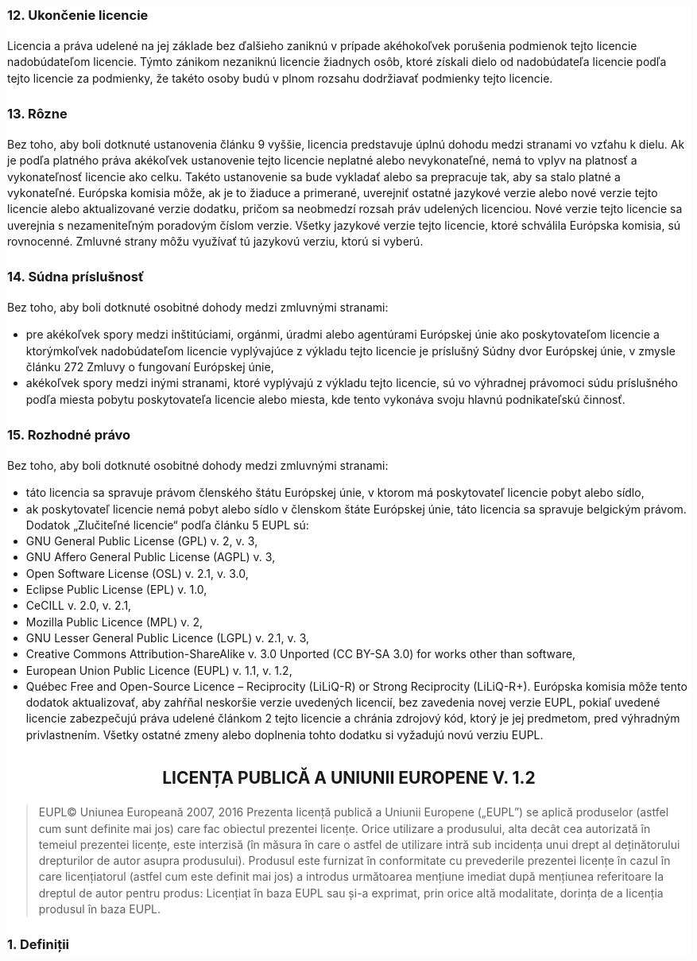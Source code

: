 ### 12. Ukončenie licencie
Licencia a práva udelené na jej základe bez ďalšieho zaniknú v prípade akéhokoľvek porušenia podmienok tejto licencie nadobúdateľom licencie. Týmto zánikom nezaniknú licencie žiadnych osôb, ktoré získali dielo od nadobúdateľa licencie podľa tejto licencie za podmienky, že takéto osoby budú v plnom rozsahu dodržiavať podmienky tejto licencie.
### 13. Rôzne
Bez toho, aby boli dotknuté ustanovenia článku 9 vyššie, licencia predstavuje úplnú dohodu medzi stranami vo vzťahu k dielu. Ak je podľa platného práva akékoľvek ustanovenie tejto licencie neplatné alebo nevykonateľné, nemá to vplyv na platnosť a vykonateľnosť licencie ako celku. Takéto ustanovenie sa bude vykladať alebo sa prepracuje tak, aby sa stalo platné a vykonateľné. Európska komisia môže, ak je to žiaduce a primerané, uverejniť ostatné jazykové verzie alebo nové verzie tejto licencie alebo aktualizované verzie dodatku, pričom sa neobmedzí rozsah práv udelených licenciou. Nové verzie tejto licencie sa uverejnia s nezameniteľným poradovým číslom verzie. Všetky jazykové verzie tejto licencie, ktoré schválila Európska komisia, sú rovnocenné. Zmluvné strany môžu využívať tú jazykovú verziu, ktorú si vyberú.
### 14. Súdna príslušnosť
Bez toho, aby boli dotknuté osobitné dohody medzi zmluvnými stranami:
- pre akékoľvek spory medzi inštitúciami, orgánmi, úradmi alebo agentúrami Európskej únie ako poskytovateľom licencie a ktorýmkoľvek nadobúdateľom licencie vyplývajúce z výkladu tejto licencie je príslušný Súdny dvor Európskej únie, v zmysle článku 272 Zmluvy o fungovaní Európskej únie,
- akékoľvek spory medzi inými stranami, ktoré vyplývajú z výkladu tejto licencie, sú vo výhradnej právomoci súdu príslušného podľa miesta pobytu poskytovateľa licencie alebo miesta, kde tento vykonáva svoju hlavnú podnikateľskú činnosť.
### 15. Rozhodné právo
Bez toho, aby boli dotknuté osobitné dohody medzi zmluvnými stranami:
- táto licencia sa spravuje právom členského štátu Európskej únie, v ktorom má poskytovateľ licencie pobyt alebo sídlo,
- ak poskytovateľ licencie nemá pobyt alebo sídlo v členskom štáte Európskej únie, táto licencia sa spravuje belgickým právom.
Dodatok
„Zlučiteľné licencie“ podľa článku 5 EUPL sú:
- GNU General Public License (GPL) v. 2, v. 3,
- GNU Affero General Public License (AGPL) v. 3,
- Open Software License (OSL) v. 2.1, v. 3.0,
- Eclipse Public License (EPL) v. 1.0,
- CeCILL v. 2.0, v. 2.1,
- Mozilla Public Licence (MPL) v. 2,
- GNU Lesser General Public Licence (LGPL) v. 2.1, v. 3,
- Creative Commons Attribution-ShareAlike v. 3.0 Unported (CC BY-SA 3.0) for works other than software,
- European Union Public Licence (EUPL) v. 1.1, v. 1.2,
- Québec Free and Open-Source Licence – Reciprocity (LiLiQ-R) or Strong Reciprocity (LiLiQ-R+).
Európska komisia môže tento dodatok aktualizovať, aby zahŕňal neskoršie verzie uvedených licencií, bez zavedenia novej verzie EUPL, pokiaľ uvedené licencie zabezpečujú práva udelené článkom 2 tejto licencie a chránia zdrojový kód, ktorý je jej predmetom, pred výhradným privlastnením.
Všetky ostatné zmeny alebo doplnenia tohto dodatku si vyžadujú novú verziu EUPL.
## <center> LICENȚA PUBLICĂ A UNIUNII EUROPENE V. 1.2 </center>
> EUPL© Uniunea Europeană 2007, 2016
Prezenta licență publică a Uniunii Europene („EUPL”) se aplică produselor (astfel cum sunt definite mai jos) care fac obiectul prezentei licențe. Orice utilizare a produsului, alta decât cea autorizată în temeiul prezentei licențe, este interzisă (în măsura în care o astfel de utilizare intră sub incidența unui drept al deținătorului drepturilor de autor asupra produsului). Produsul este furnizat în conformitate cu prevederile prezentei licențe în cazul în care licențiatorul (astfel cum este definit mai jos) a introdus următoarea mențiune imediat după mențiunea referitoare la dreptul de autor pentru produs:
Licențiat în baza EUPL
sau și-a exprimat, prin orice altă modalitate, dorința de a licenția produsul în baza EUPL.
### 1. Definiții